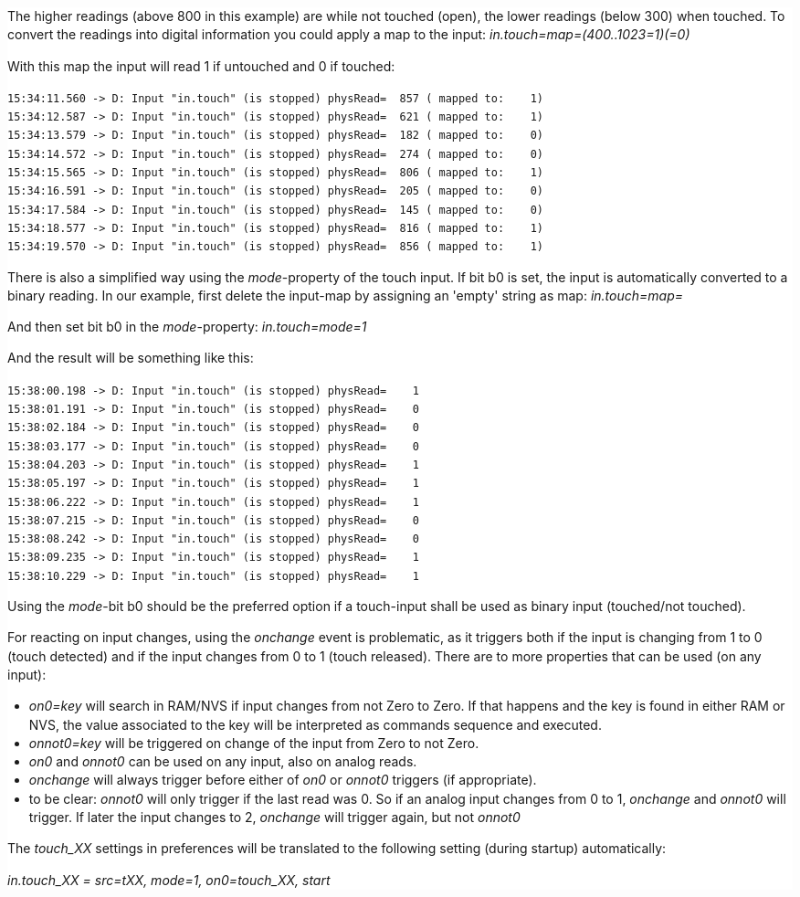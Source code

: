 The higher readings (above 800 in this example) are while not touched (open), the lower readings (below 300) when touched. To convert the readings into 
digital information you could apply a map to the input:
_in.touch=map=(400..1023=1)(=0)_ 

With this map the input will read 1 if untouched and 0 if touched:
```
15:34:11.560 -> D: Input "in.touch" (is stopped) physRead=  857 ( mapped to:    1)
15:34:12.587 -> D: Input "in.touch" (is stopped) physRead=  621 ( mapped to:    1)
15:34:13.579 -> D: Input "in.touch" (is stopped) physRead=  182 ( mapped to:    0)
15:34:14.572 -> D: Input "in.touch" (is stopped) physRead=  274 ( mapped to:    0)
15:34:15.565 -> D: Input "in.touch" (is stopped) physRead=  806 ( mapped to:    1)
15:34:16.591 -> D: Input "in.touch" (is stopped) physRead=  205 ( mapped to:    0)
15:34:17.584 -> D: Input "in.touch" (is stopped) physRead=  145 ( mapped to:    0)
15:34:18.577 -> D: Input "in.touch" (is stopped) physRead=  816 ( mapped to:    1)
15:34:19.570 -> D: Input "in.touch" (is stopped) physRead=  856 ( mapped to:    1)
```

There is also a simplified way using the _mode_-property of the touch input. If bit b0 is set, the input is automatically converted to a binary reading. 
In our example, first delete the input-map by assigning an 'empty' string as map:
_in.touch=map=_

And then set bit b0 in the _mode_-property:
_in.touch=mode=1_

And the result will be something like this:
```
15:38:00.198 -> D: Input "in.touch" (is stopped) physRead=    1
15:38:01.191 -> D: Input "in.touch" (is stopped) physRead=    0
15:38:02.184 -> D: Input "in.touch" (is stopped) physRead=    0
15:38:03.177 -> D: Input "in.touch" (is stopped) physRead=    0
15:38:04.203 -> D: Input "in.touch" (is stopped) physRead=    1
15:38:05.197 -> D: Input "in.touch" (is stopped) physRead=    1
15:38:06.222 -> D: Input "in.touch" (is stopped) physRead=    1
15:38:07.215 -> D: Input "in.touch" (is stopped) physRead=    0
15:38:08.242 -> D: Input "in.touch" (is stopped) physRead=    0
15:38:09.235 -> D: Input "in.touch" (is stopped) physRead=    1
15:38:10.229 -> D: Input "in.touch" (is stopped) physRead=    1
```

Using the _mode_-bit b0 should be the preferred option if a touch-input shall be used as binary input (touched/not touched).

For reacting on input changes, using the _onchange_ event is problematic, as it triggers both if the input is changing from 1 to 0 (touch detected) and
if the input changes from 0 to 1 (touch released). There are to more properties that can be used (on any input):
- _on0=key_ will search in RAM/NVS if input changes from not Zero to Zero. If that happens and the key is found in either RAM or NVS, the value associated 
  to the key will be interpreted as commands sequence and executed.
- _onnot0=key_ will be triggered on change of the input from Zero to not Zero.
- _on0_ and _onnot0_ can be used on any input, also on analog reads. 
- _onchange_ will always trigger before either of _on0_ or _onnot0_ triggers (if appropriate).
- to be clear: _onnot0_ will only trigger if the last read was 0. So if an analog input changes from 0 to 1, _onchange_ and _onnot0_ will trigger. If later
  the input changes to 2, _onchange_ will trigger again, but not _onnot0_ 
  
The _touch_XX_ settings in preferences will be translated to the following setting (during startup) automatically:

_in.touch_XX = src=tXX, mode=1, on0=touch_XX, start_


